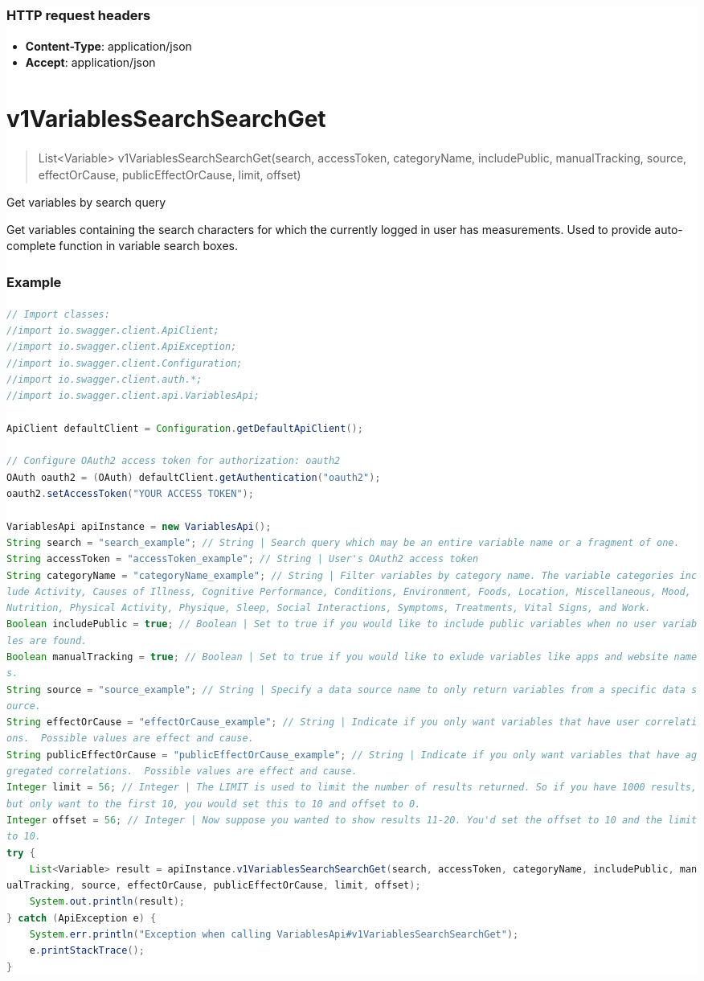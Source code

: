 ### HTTP request headers

 - **Content-Type**: application/json
 - **Accept**: application/json

<a name="v1VariablesSearchSearchGet"></a>
# **v1VariablesSearchSearchGet**
> List&lt;Variable&gt; v1VariablesSearchSearchGet(search, accessToken, categoryName, includePublic, manualTracking, source, effectOrCause, publicEffectOrCause, limit, offset)

Get variables by search query

Get variables containing the search characters for which the currently logged in user has measurements. Used to provide auto-complete function in variable search boxes.

### Example
```java
// Import classes:
//import io.swagger.client.ApiClient;
//import io.swagger.client.ApiException;
//import io.swagger.client.Configuration;
//import io.swagger.client.auth.*;
//import io.swagger.client.api.VariablesApi;

ApiClient defaultClient = Configuration.getDefaultApiClient();

// Configure OAuth2 access token for authorization: oauth2
OAuth oauth2 = (OAuth) defaultClient.getAuthentication("oauth2");
oauth2.setAccessToken("YOUR ACCESS TOKEN");

VariablesApi apiInstance = new VariablesApi();
String search = "search_example"; // String | Search query which may be an entire variable name or a fragment of one.
String accessToken = "accessToken_example"; // String | User's OAuth2 access token
String categoryName = "categoryName_example"; // String | Filter variables by category name. The variable categories include Activity, Causes of Illness, Cognitive Performance, Conditions, Environment, Foods, Location, Miscellaneous, Mood, Nutrition, Physical Activity, Physique, Sleep, Social Interactions, Symptoms, Treatments, Vital Signs, and Work.
Boolean includePublic = true; // Boolean | Set to true if you would like to include public variables when no user variables are found.
Boolean manualTracking = true; // Boolean | Set to true if you would like to exlude variables like apps and website names.
String source = "source_example"; // String | Specify a data source name to only return variables from a specific data source.
String effectOrCause = "effectOrCause_example"; // String | Indicate if you only want variables that have user correlations.  Possible values are effect and cause.
String publicEffectOrCause = "publicEffectOrCause_example"; // String | Indicate if you only want variables that have aggregated correlations.  Possible values are effect and cause.
Integer limit = 56; // Integer | The LIMIT is used to limit the number of results returned. So if you have 1000 results, but only want to the first 10, you would set this to 10 and offset to 0.
Integer offset = 56; // Integer | Now suppose you wanted to show results 11-20. You'd set the offset to 10 and the limit to 10.
try {
    List<Variable> result = apiInstance.v1VariablesSearchSearchGet(search, accessToken, categoryName, includePublic, manualTracking, source, effectOrCause, publicEffectOrCause, limit, offset);
    System.out.println(result);
} catch (ApiException e) {
    System.err.println("Exception when calling VariablesApi#v1VariablesSearchSearchGet");
    e.printStackTrace();
}
```
